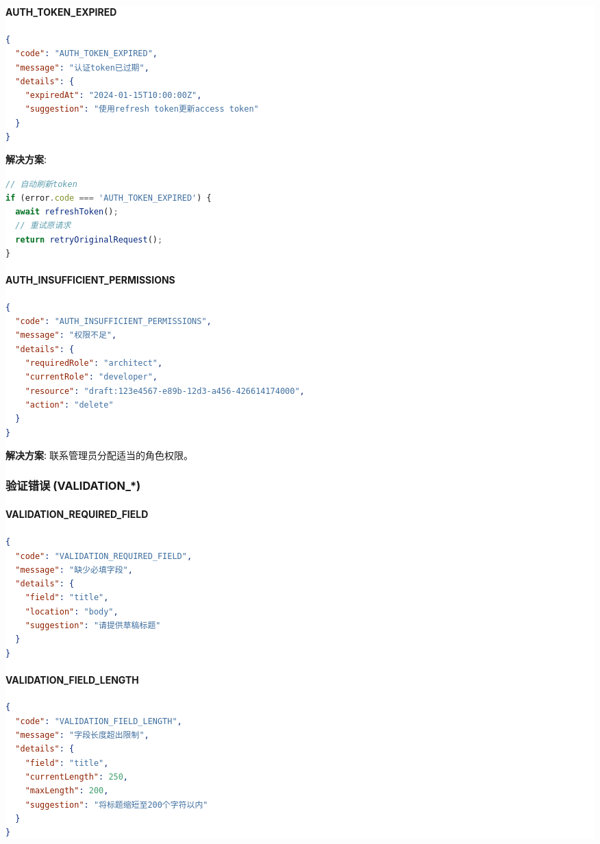 #### AUTH_TOKEN_EXPIRED
```json
{
  "code": "AUTH_TOKEN_EXPIRED",
  "message": "认证token已过期",
  "details": {
    "expiredAt": "2024-01-15T10:00:00Z",
    "suggestion": "使用refresh token更新access token"
  }
}
```
**解决方案**:
```javascript
// 自动刷新token
if (error.code === 'AUTH_TOKEN_EXPIRED') {
  await refreshToken();
  // 重试原请求
  return retryOriginalRequest();
}
```

#### AUTH_INSUFFICIENT_PERMISSIONS
```json
{
  "code": "AUTH_INSUFFICIENT_PERMISSIONS",
  "message": "权限不足",
  "details": {
    "requiredRole": "architect",
    "currentRole": "developer",
    "resource": "draft:123e4567-e89b-12d3-a456-426614174000",
    "action": "delete"
  }
}
```
**解决方案**: 联系管理员分配适当的角色权限。

### 验证错误 (VALIDATION_*)

#### VALIDATION_REQUIRED_FIELD
```json
{
  "code": "VALIDATION_REQUIRED_FIELD",
  "message": "缺少必填字段",
  "details": {
    "field": "title",
    "location": "body",
    "suggestion": "请提供草稿标题"
  }
}
```

#### VALIDATION_FIELD_LENGTH
```json
{
  "code": "VALIDATION_FIELD_LENGTH",
  "message": "字段长度超出限制",
  "details": {
    "field": "title",
    "currentLength": 250,
    "maxLength": 200,
    "suggestion": "将标题缩短至200个字符以内"
  }
}
```
